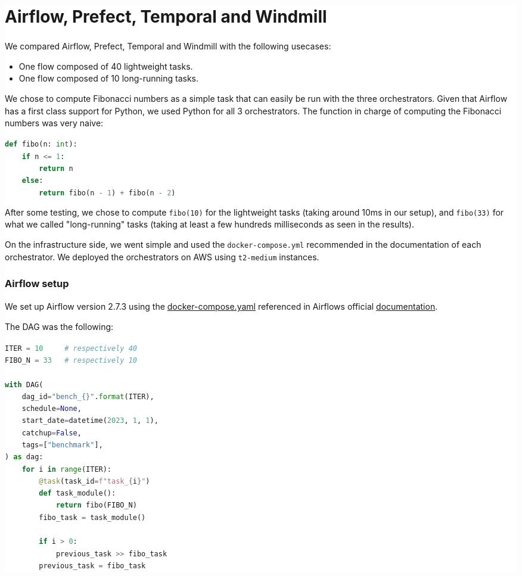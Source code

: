 # Airflow, Prefect, Temporal and Windmill

We compared Airflow, Prefect, Temporal and Windmill with the following usecases:
- One flow composed of 40 lightweight tasks.
- One flow composed of 10 long-running tasks.

We chose to compute Fibonacci numbers as a simple task that can easily be run with the three orchestrators. Given that Airflow has a first class support for Python, we used Python for all 3 orchestrators. The function in charge of computing the Fibonacci numbers was very naive:
```python
def fibo(n: int):
    if n <= 1:
        return n
    else:
        return fibo(n - 1) + fibo(n - 2)
```

After some testing, we chose to compute `fibo(10)` for the lightweight tasks (taking around 10ms in our setup), and `fibo(33)` for what we called "long-running" tasks (taking at least a few hundreds milliseconds as seen in the results).

On the infrastructure side, we went simple and used the `docker-compose.yml` recommended in the documentation of each orchestrator. We deployed the orchestrators on AWS using `t2-medium` instances.

### Airflow setup
We set up Airflow version 2.7.3 using the [docker-compose.yaml](https://airflow.apache.org/docs/apache-airflow/2.7.3/docker-compose.yaml) referenced in Airflows official [documentation](https://airflow.apache.org/docs/apache-airflow/stable/howto/docker-compose/index.html#fetching-docker-compose-yaml).

The DAG was the following:
```python
ITER = 10     # respectively 40
FIBO_N = 33   # respectively 10

with DAG(
    dag_id="bench_{}".format(ITER),
    schedule=None,
    start_date=datetime(2023, 1, 1),
    catchup=False,
    tags=["benchmark"],
) as dag:
    for i in range(ITER):
        @task(task_id=f"task_{i}")
        def task_module():
            return fibo(FIBO_N)
        fibo_task = task_module()

        if i > 0:
            previous_task >> fibo_task
        previous_task = fibo_task
```
